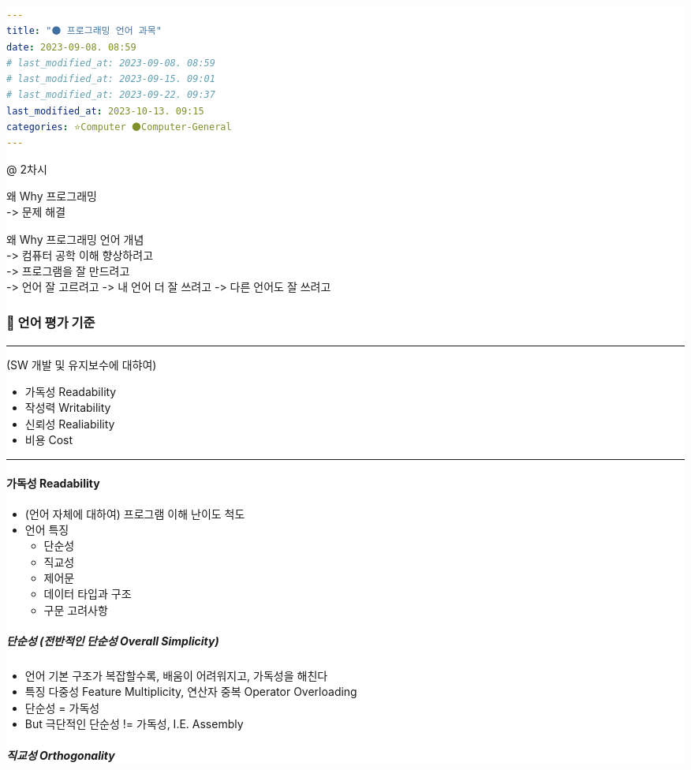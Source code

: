 ```yaml
---
title: "🌑 프로그래밍 언어 과목"
date: 2023-09-08. 08:59
# last_modified_at: 2023-09-08. 08:59
# last_modified_at: 2023-09-15. 09:01
# last_modified_at: 2023-09-22. 09:37
last_modified_at: 2023-10-13. 09:15
categories: ⭐Computer 🌑Computer-General
---
```


@ 2차시  

왜 Why 프로그래밍  
-> 문제 해결  

왜 Why 프로그래밍 언어 개념  
-> 컴퓨터 공학 이해 향상하려고  
-> 프로그램을 잘 만드려고  
-> 언어 잘 고르려고
-> 내 언어 더 잘 쓰려고
-> 다른 언어도 잘 쓰려고

### 💫 언어 평가 기준

---

(SW 개발 및 유지보수에 대햐여)  

- 가독성 Readability
- 작성력 Writability
- 신뢰성 Realiability
- 비용 Cost

---

#### 가독성 Readability

- (언어 자체에 대하여) 프로그램 이해 난이도 척도
- 언어 특징
  - 단순성
  - 직교성
  - 제어문
  - 데이터 타입과 구조
  - 구문 고려사항

##### 단순성 (전반적인 단순성 Overall Simplicity)

- 언어 기본 구조가 복잡할수록, 배움이 어려워지고, 가독성을 해친다
- 특징 다중성 Feature Multiplicity, 연산자 중복 Operator Overloading
- 단순성 = 가독성
- But 극단적인 단순성 != 가독성, I.E. Assembly

##### 직교성 Orthogonality
